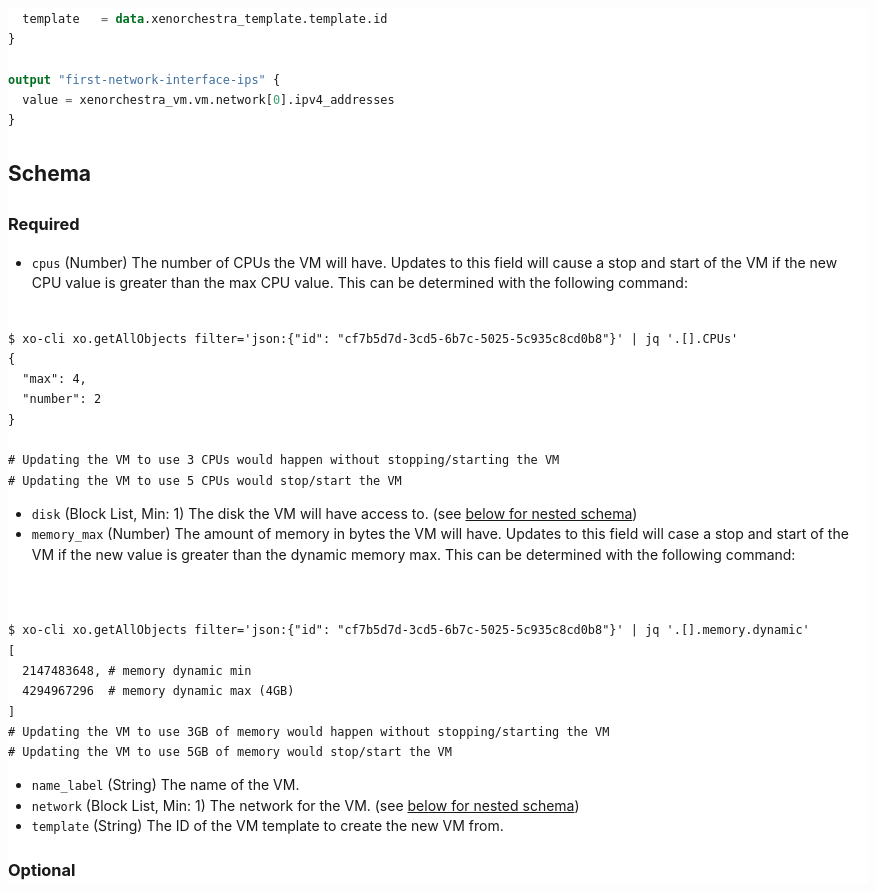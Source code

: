 ```terraform
  template   = data.xenorchestra_template.template.id
}

output "first-network-interface-ips" {
  value = xenorchestra_vm.vm.network[0].ipv4_addresses
}
```


## Schema

### Required

- `cpus` (Number) The number of CPUs the VM will have. Updates to this field will cause a stop and start of the VM if the new CPU value is greater than the max CPU value. This can be determined with the following command:
```

$ xo-cli xo.getAllObjects filter='json:{"id": "cf7b5d7d-3cd5-6b7c-5025-5c935c8cd0b8"}' | jq '.[].CPUs'
{
  "max": 4,
  "number": 2
}

# Updating the VM to use 3 CPUs would happen without stopping/starting the VM
# Updating the VM to use 5 CPUs would stop/start the VM
```
- `disk` (Block List, Min: 1) The disk the VM will have access to. (see [below for nested schema](#nestedblock--disk))
- `memory_max` (Number) The amount of memory in bytes the VM will have. Updates to this field will case a stop and start of the VM if the new value is greater than the dynamic memory max. This can be determined with the following command:
```


$ xo-cli xo.getAllObjects filter='json:{"id": "cf7b5d7d-3cd5-6b7c-5025-5c935c8cd0b8"}' | jq '.[].memory.dynamic'
[
  2147483648, # memory dynamic min
  4294967296  # memory dynamic max (4GB)
]
# Updating the VM to use 3GB of memory would happen without stopping/starting the VM
# Updating the VM to use 5GB of memory would stop/start the VM
```
- `name_label` (String) The name of the VM.
- `network` (Block List, Min: 1) The network for the VM. (see [below for nested schema](#nestedblock--network))
- `template` (String) The ID of the VM template to create the new VM from.

### Optional
